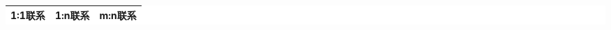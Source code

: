 |                           1:1联系                            |                           1:n联系                            |                           m:n联系                            |
| :----------------------------------------------------------: | :----------------------------------------------------------: | :----------------------------------------------------------: |